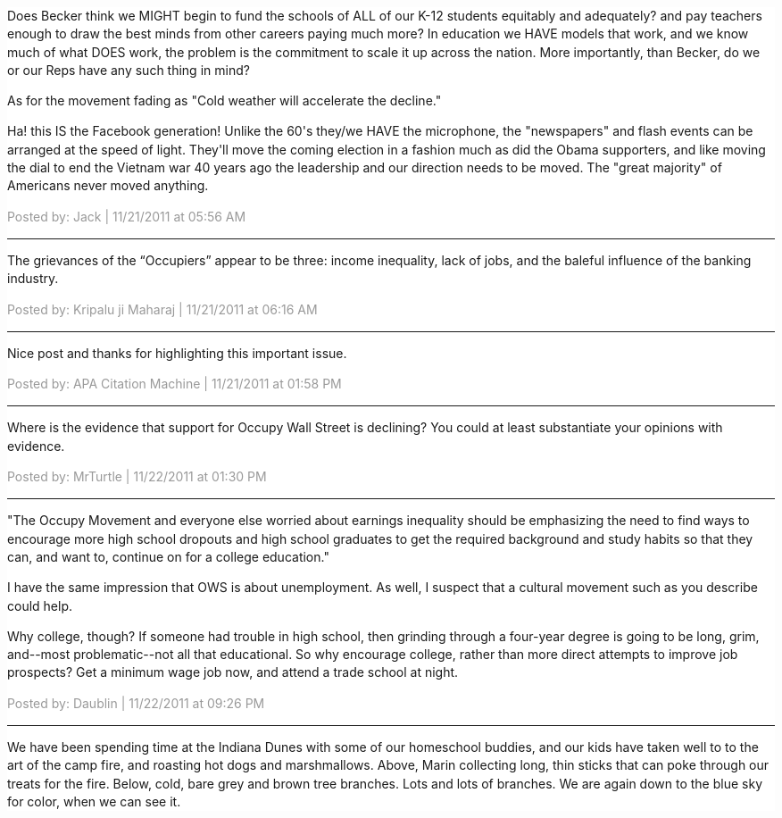 Does Becker think we MIGHT begin to fund the schools of ALL of our K-12 students equitably and adequately? and pay teachers enough to draw the best minds from other careers paying much more? In education we HAVE models that work, and we know much of what DOES work, the problem is the commitment to scale it up across the nation.  More importantly, than Becker, do we or our Reps have any such thing in mind?  

As for the movement fading as "Cold weather will accelerate the decline."

Ha! this IS the Facebook generation! Unlike the 60's they/we HAVE the microphone, the "newspapers" and flash events can be arranged at the speed of light.  They'll move the coming election in a fashion much as did the Obama supporters, and like moving the dial to end the Vietnam war 40 years ago the leadership and our direction needs to be moved.  The "great majority" of Americans never moved anything.

<span style="color:#999">Posted by: Jack | 11/21/2011 at 05:56 AM</span>

---

The grievances of the “Occupiers” appear to be three: income inequality, lack of jobs, and the baleful influence of the banking industry.

<span style="color:#999">Posted by: Kripalu ji Maharaj | 11/21/2011 at 06:16 AM</span>

---

Nice post and thanks for highlighting this important issue.

<span style="color:#999">Posted by: APA Citation Machine | 11/21/2011 at 01:58 PM</span>

---

Where is the evidence that support for Occupy Wall Street is declining? You could at least substantiate your opinions with evidence. 

<span style="color:#999">Posted by: MrTurtle | 11/22/2011 at 01:30 PM</span>

---

"The Occupy Movement and everyone else worried about earnings inequality should be emphasizing the need to find ways to encourage more high school dropouts and high school graduates to get the required background and study habits so that they can, and want to, continue on for a college education."

I have the same impression that OWS is about unemployment. As well, I suspect that a cultural movement such as you describe could help.

Why college, though? If someone had trouble in high school, then grinding through a four-year degree is going to be long, grim, and--most problematic--not all that educational. So why encourage college, rather than more direct attempts to improve job prospects? Get a minimum wage job now, and attend a trade school at night.


<span style="color:#999">Posted by: Daublin | 11/22/2011 at 09:26 PM</span>

---

We have been spending time at the Indiana Dunes with some of our homeschool buddies, and our kids have taken well to to the art of the camp fire, and roasting hot dogs and marshmallows.  Above, Marin collecting long, thin sticks that can poke through our treats for the fire.  Below, cold, bare grey and brown tree branches.  Lots and lots of branches.  We are again down to the blue sky for color, when we can see it.
